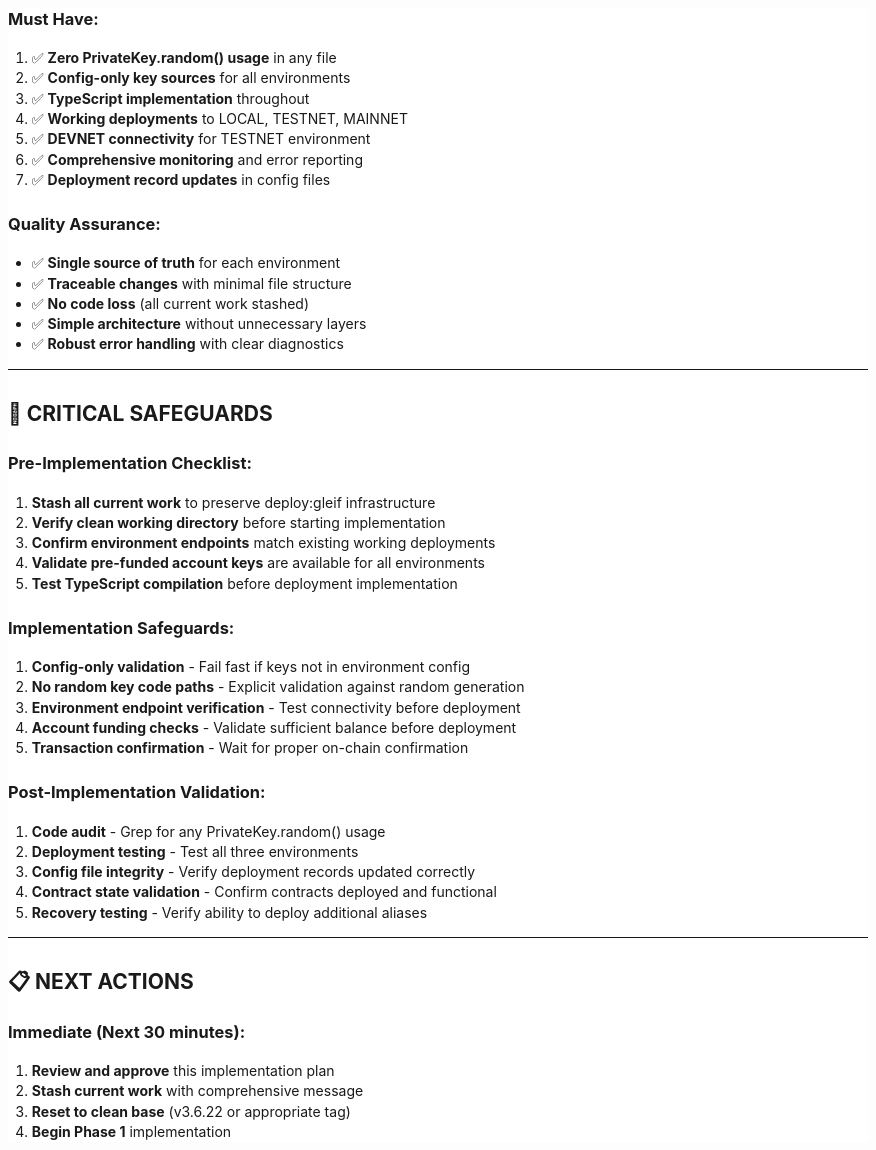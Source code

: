### **Must Have:**
1. ✅ **Zero PrivateKey.random() usage** in any file
2. ✅ **Config-only key sources** for all environments  
3. ✅ **TypeScript implementation** throughout
4. ✅ **Working deployments** to LOCAL, TESTNET, MAINNET
5. ✅ **DEVNET connectivity** for TESTNET environment
6. ✅ **Comprehensive monitoring** and error reporting
7. ✅ **Deployment record updates** in config files

### **Quality Assurance:**
- ✅ **Single source of truth** for each environment
- ✅ **Traceable changes** with minimal file structure
- ✅ **No code loss** (all current work stashed)
- ✅ **Simple architecture** without unnecessary layers
- ✅ **Robust error handling** with clear diagnostics

---

## 🚨 CRITICAL SAFEGUARDS

### **Pre-Implementation Checklist:**
1. **Stash all current work** to preserve deploy:gleif infrastructure
2. **Verify clean working directory** before starting implementation
3. **Confirm environment endpoints** match existing working deployments
4. **Validate pre-funded account keys** are available for all environments
5. **Test TypeScript compilation** before deployment implementation

### **Implementation Safeguards:**
1. **Config-only validation** - Fail fast if keys not in environment config
2. **No random key code paths** - Explicit validation against random generation
3. **Environment endpoint verification** - Test connectivity before deployment
4. **Account funding checks** - Validate sufficient balance before deployment
5. **Transaction confirmation** - Wait for proper on-chain confirmation

### **Post-Implementation Validation:**
1. **Code audit** - Grep for any PrivateKey.random() usage
2. **Deployment testing** - Test all three environments
3. **Config file integrity** - Verify deployment records updated correctly
4. **Contract state validation** - Confirm contracts deployed and functional
5. **Recovery testing** - Verify ability to deploy additional aliases

---

## 📋 NEXT ACTIONS

### **Immediate (Next 30 minutes):**
1. **Review and approve** this implementation plan
2. **Stash current work** with comprehensive message
3. **Reset to clean base** (v3.6.22 or appropriate tag)
4. **Begin Phase 1** implementation
